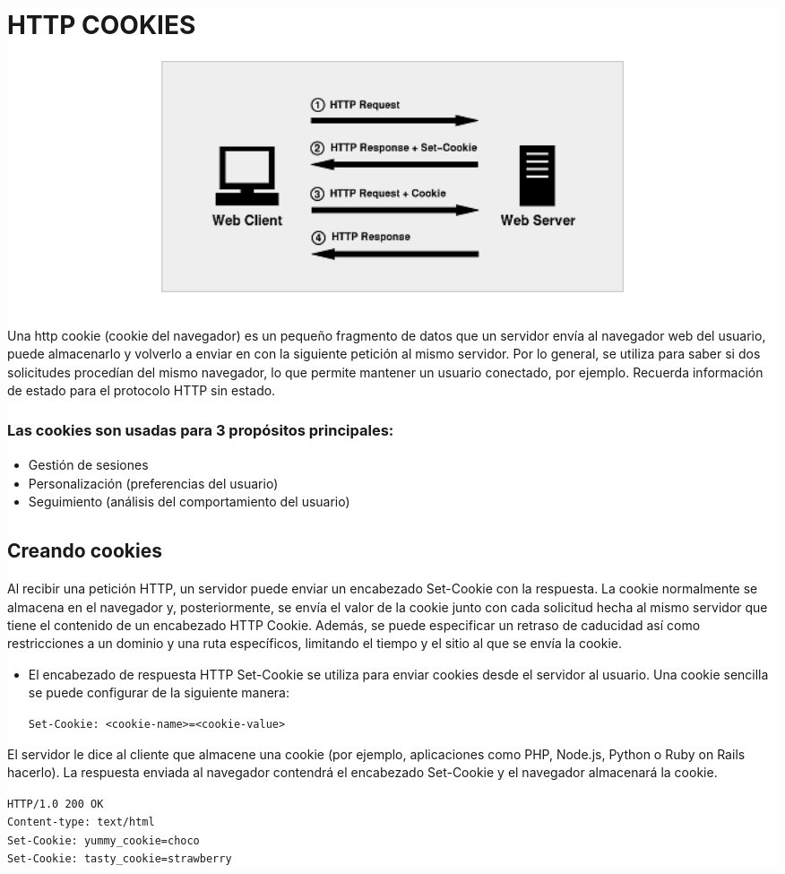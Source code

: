 # HTTP COOKIES
<div style="text-align:center"><img style="width:60%; height:60%" src="cookie.png"/></div>
<br>

Una http cookie (cookie del navegador) es un pequeño fragmento de datos que un servidor envía al navegador web del usuario, puede almacenarlo y volverlo a enviar en con la siguiente petición al mismo servidor. Por lo general, se utiliza para saber si dos solicitudes procedían del mismo navegador, lo que permite mantener un usuario conectado, por ejemplo. Recuerda información de estado para el protocolo HTTP sin estado.

### Las cookies son usadas para 3 propósitos principales:

* Gestión de sesiones
* Personalización (preferencias del usuario)
* Seguimiento (análisis del comportamiento del usuario)

## Creando cookies

Al recibir una petición HTTP, un servidor puede enviar un encabezado Set-Cookie con la respuesta. La cookie normalmente se almacena en el navegador y, posteriormente, se envía el valor de la cookie junto con cada solicitud hecha al mismo servidor que tiene el contenido de un encabezado HTTP Cookie. Además, se puede especificar un retraso de caducidad así como restricciones a un dominio y una ruta específicos, limitando el tiempo y el sitio al que se envía la cookie.


* El encabezado de respuesta HTTP Set-Cookie se utiliza para enviar cookies desde el servidor al usuario. Una cookie sencilla se puede configurar de la siguiente manera:

  ```
  Set-Cookie: <cookie-name>=<cookie-value>
  ```


El servidor le dice al cliente que almacene una cookie (por ejemplo, aplicaciones como PHP, Node.js, Python o Ruby on Rails hacerlo). La respuesta enviada al navegador contendrá el encabezado Set-Cookie y el navegador almacenará la cookie.

  ```
HTTP/1.0 200 OK
Content-type: text/html
Set-Cookie: yummy_cookie=choco
Set-Cookie: tasty_cookie=strawberry
  ```
